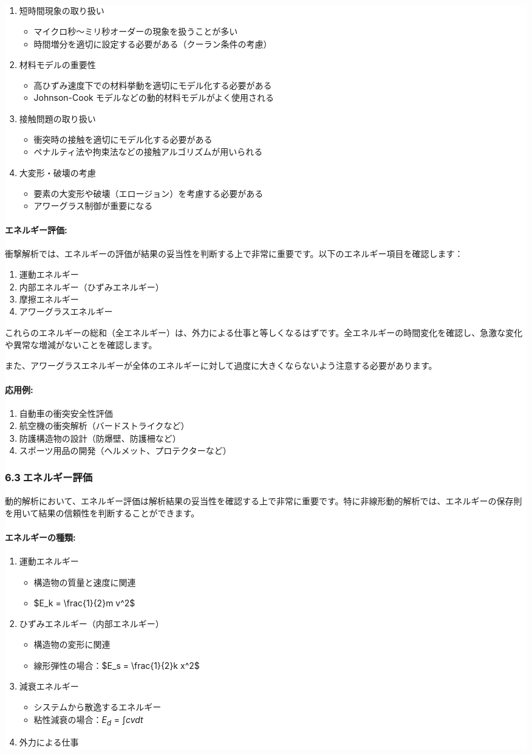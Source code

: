 1. 短時間現象の取り扱い
   - マイクロ秒～ミリ秒オーダーの現象を扱うことが多い
   - 時間増分を適切に設定する必要がある（クーラン条件の考慮）

2. 材料モデルの重要性
   - 高ひずみ速度下での材料挙動を適切にモデル化する必要がある
   - Johnson-Cook モデルなどの動的材料モデルがよく使用される

3. 接触問題の取り扱い
   - 衝突時の接触を適切にモデル化する必要がある
   - ペナルティ法や拘束法などの接触アルゴリズムが用いられる

4. 大変形・破壊の考慮
   - 要素の大変形や破壊（エロージョン）を考慮する必要がある
   - アワーグラス制御が重要になる

#### エネルギー評価:

衝撃解析では、エネルギーの評価が結果の妥当性を判断する上で非常に重要です。以下のエネルギー項目を確認します：

1. 運動エネルギー
2. 内部エネルギー（ひずみエネルギー）
3. 摩擦エネルギー
4. アワーグラスエネルギー

これらのエネルギーの総和（全エネルギー）は、外力による仕事と等しくなるはずです。全エネルギーの時間変化を確認し、急激な変化や異常な増減がないことを確認します。

また、アワーグラスエネルギーが全体のエネルギーに対して過度に大きくならないよう注意する必要があります。

#### 応用例:

1. 自動車の衝突安全性評価
2. 航空機の衝突解析（バードストライクなど）
3. 防護構造物の設計（防爆壁、防護柵など）
4. スポーツ用品の開発（ヘルメット、プロテクターなど）

### 6.3 エネルギー評価

動的解析において、エネルギー評価は解析結果の妥当性を確認する上で非常に重要です。特に非線形動的解析では、エネルギーの保存則を用いて結果の信頼性を判断することができます。

#### エネルギーの種類:

1. 運動エネルギー
   
   - 構造物の質量と速度に関連
   
   - $E_k = \frac{1}{2}m v^2$

2. ひずみエネルギー（内部エネルギー）
   
   - 構造物の変形に関連
   
   - 線形弾性の場合：$E_s = \frac{1}{2}k x^2$

3. 減衰エネルギー
   - システムから散逸するエネルギー
   - 粘性減衰の場合：$E_d = \int c v dt$

4. 外力による仕事
   